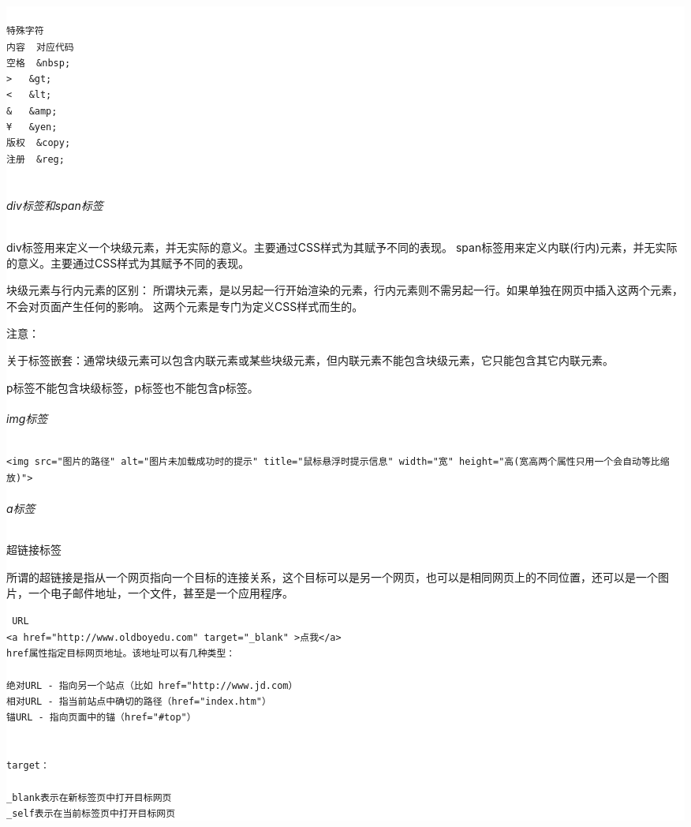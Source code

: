 ```

特殊字符
内容	对应代码
空格	&nbsp;
>	&gt;
<	&lt;
&	&amp;
¥	&yen;
版权	&copy;
注册	&reg;
 
```

###### div标签和span标签
div标签用来定义一个块级元素，并无实际的意义。主要通过CSS样式为其赋予不同的表现。
span标签用来定义内联(行内)元素，并无实际的意义。主要通过CSS样式为其赋予不同的表现。

块级元素与行内元素的区别：
所谓块元素，是以另起一行开始渲染的元素，行内元素则不需另起一行。如果单独在网页中插入这两个元素，不会对页面产生任何的影响。
这两个元素是专门为定义CSS样式而生的。

注意：

关于标签嵌套：通常块级元素可以包含内联元素或某些块级元素，但内联元素不能包含块级元素，它只能包含其它内联元素。

p标签不能包含块级标签，p标签也不能包含p标签。

###### img标签

```
<img src="图片的路径" alt="图片未加载成功时的提示" title="鼠标悬浮时提示信息" width="宽" height="高(宽高两个属性只用一个会自动等比缩放)">
```

 

###### a标签
超链接标签

所谓的超链接是指从一个网页指向一个目标的连接关系，这个目标可以是另一个网页，也可以是相同网页上的不同位置，还可以是一个图片，一个电子邮件地址，一个文件，甚至是一个应用程序。

```
 URL
<a href="http://www.oldboyedu.com" target="_blank" >点我</a>
href属性指定目标网页地址。该地址可以有几种类型：

绝对URL - 指向另一个站点（比如 href="http://www.jd.com）
相对URL - 指当前站点中确切的路径（href="index.htm"）
锚URL - 指向页面中的锚（href="#top"）
 

target：

_blank表示在新标签页中打开目标网页
_self表示在当前标签页中打开目标网页
```
